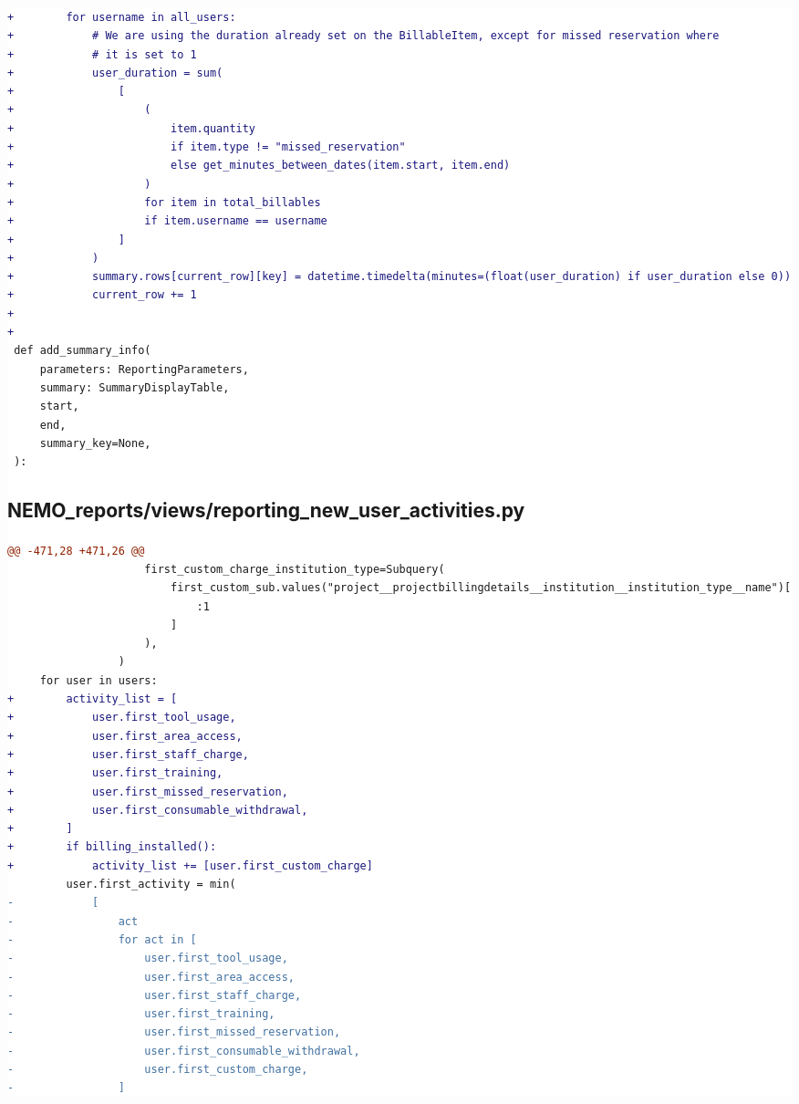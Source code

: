 ```diff
+        for username in all_users:
+            # We are using the duration already set on the BillableItem, except for missed reservation where
+            # it is set to 1
+            user_duration = sum(
+                [
+                    (
+                        item.quantity
+                        if item.type != "missed_reservation"
+                        else get_minutes_between_dates(item.start, item.end)
+                    )
+                    for item in total_billables
+                    if item.username == username
+                ]
+            )
+            summary.rows[current_row][key] = datetime.timedelta(minutes=(float(user_duration) if user_duration else 0))
+            current_row += 1
+
+
 def add_summary_info(
     parameters: ReportingParameters,
     summary: SummaryDisplayTable,
     start,
     end,
     summary_key=None,
 ):
```

## NEMO_reports/views/reporting_new_user_activities.py

```diff
@@ -471,28 +471,26 @@
                     first_custom_charge_institution_type=Subquery(
                         first_custom_sub.values("project__projectbillingdetails__institution__institution_type__name")[
                             :1
                         ]
                     ),
                 )
     for user in users:
+        activity_list = [
+            user.first_tool_usage,
+            user.first_area_access,
+            user.first_staff_charge,
+            user.first_training,
+            user.first_missed_reservation,
+            user.first_consumable_withdrawal,
+        ]
+        if billing_installed():
+            activity_list += [user.first_custom_charge]
         user.first_activity = min(
-            [
-                act
-                for act in [
-                    user.first_tool_usage,
-                    user.first_area_access,
-                    user.first_staff_charge,
-                    user.first_training,
-                    user.first_missed_reservation,
-                    user.first_consumable_withdrawal,
-                    user.first_custom_charge,
-                ]
```